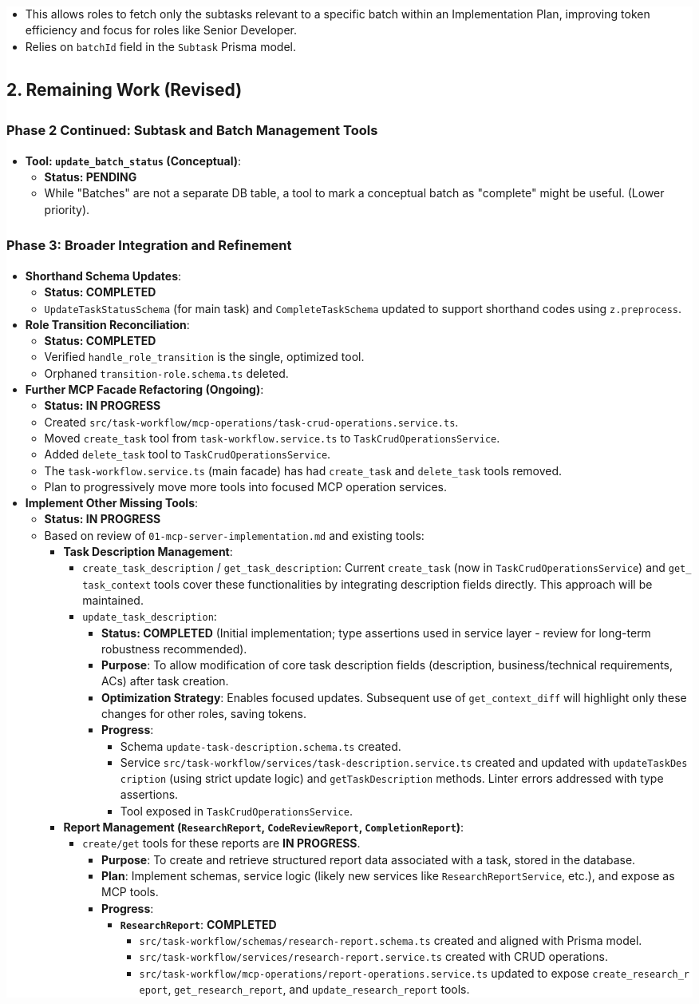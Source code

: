   - This allows roles to fetch only the subtasks relevant to a specific batch within an Implementation Plan, improving token efficiency and focus for roles like Senior Developer.
  - Relies on `batchId` field in the `Subtask` Prisma model.

## 2. Remaining Work (Revised)

### Phase 2 Continued: Subtask and Batch Management Tools

- **Tool: `update_batch_status` (Conceptual)**:
  - **Status: PENDING**
  - While "Batches" are not a separate DB table, a tool to mark a conceptual batch as "complete" might be useful. (Lower priority).

### Phase 3: Broader Integration and Refinement

- **Shorthand Schema Updates**:
  - **Status: COMPLETED**
  - `UpdateTaskStatusSchema` (for main task) and `CompleteTaskSchema` updated to support shorthand codes using `z.preprocess`.
- **Role Transition Reconciliation**:
  - **Status: COMPLETED**
  - Verified `handle_role_transition` is the single, optimized tool.
  - Orphaned `transition-role.schema.ts` deleted.
- **Further MCP Facade Refactoring (Ongoing)**:
  - **Status: IN PROGRESS**
  - Created `src/task-workflow/mcp-operations/task-crud-operations.service.ts`.
  - Moved `create_task` tool from `task-workflow.service.ts` to `TaskCrudOperationsService`.
  - Added `delete_task` tool to `TaskCrudOperationsService`.
  - The `task-workflow.service.ts` (main facade) has had `create_task` and `delete_task` tools removed.
  - Plan to progressively move more tools into focused MCP operation services.
- **Implement Other Missing Tools**:
  - **Status: IN PROGRESS**
  - Based on review of `01-mcp-server-implementation.md` and existing tools:
    - **Task Description Management**:
      - `create_task_description` / `get_task_description`: Current `create_task` (now in `TaskCrudOperationsService`) and `get_task_context` tools cover these functionalities by integrating description fields directly. This approach will be maintained.
      - `update_task_description`:
        - **Status: COMPLETED** (Initial implementation; type assertions used in service layer - review for long-term robustness recommended).
        - **Purpose**: To allow modification of core task description fields (description, business/technical requirements, ACs) after task creation.
        - **Optimization Strategy**: Enables focused updates. Subsequent use of `get_context_diff` will highlight only these changes for other roles, saving tokens.
        - **Progress**:
          - Schema `update-task-description.schema.ts` created.
          - Service `src/task-workflow/services/task-description.service.ts` created and updated with `updateTaskDescription` (using strict update logic) and `getTaskDescription` methods. Linter errors addressed with type assertions.
          - Tool exposed in `TaskCrudOperationsService`.
    - **Report Management (`ResearchReport`, `CodeReviewReport`, `CompletionReport`)**:
      - `create/get` tools for these reports are **IN PROGRESS**.
        - **Purpose**: To create and retrieve structured report data associated with a task, stored in the database.
        - **Plan**: Implement schemas, service logic (likely new services like `ResearchReportService`, etc.), and expose as MCP tools.
        - **Progress**:
          - **`ResearchReport`**: **COMPLETED**
            - `src/task-workflow/schemas/research-report.schema.ts` created and aligned with Prisma model.
            - `src/task-workflow/services/research-report.service.ts` created with CRUD operations.
            - `src/task-workflow/mcp-operations/report-operations.service.ts` updated to expose `create_research_report`, `get_research_report`, and `update_research_report` tools.